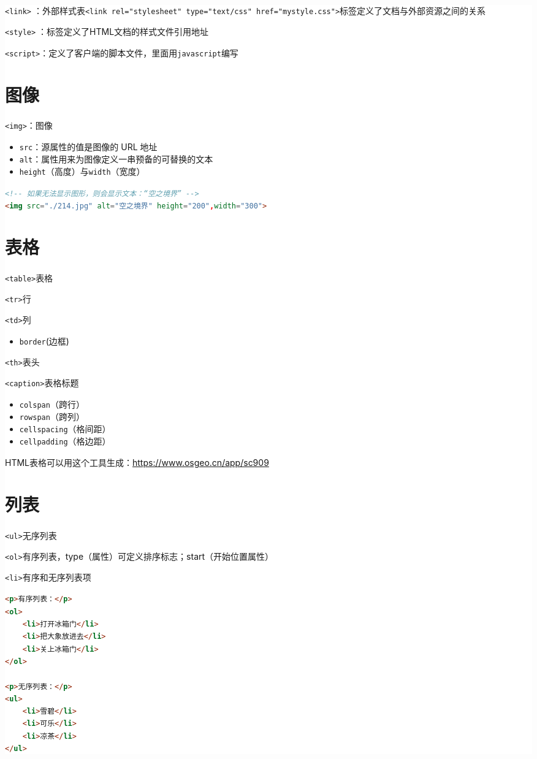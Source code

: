 `<link>` ：外部样式表`<link rel="stylesheet" type="text/css" href="mystyle.css">`标签定义了文档与外部资源之间的关系

`<style>` ：标签定义了HTML文档的样式文件引用地址

`<script>`：定义了客户端的脚本文件，里面用`javascript`编写

# 图像

`<img>`：图像

- `src`：源属性的值是图像的 URL 地址
- `alt`：属性用来为图像定义一串预备的可替换的文本
- `height`（高度）与`width`（宽度）

```html
<!-- 如果无法显示图形，则会显示文本：“空之境界” -->
<img src="./214.jpg" alt="空之境界" height="200",width="300">
```

# 表格

`<table>`表格

`<tr>`行

`<td>`列

+ `border`(边框)

`<th>`表头

`<caption>`表格标题

+ `colspan`（跨行）
+ `rowspan`（跨列）
+ `cellspacing`（格间距）
+ `cellpadding`（格边距）

HTML表格可以用这个工具生成：https://www.osgeo.cn/app/sc909

# 列表

`<ul>`无序列表

`<ol>`有序列表，type（属性）可定义排序标志；start（开始位置属性）

`<li>`有序和无序列表项

```html
<p>有序列表：</p>
<ol>
    <li>打开冰箱门</li>
    <li>把大象放进去</li>
    <li>关上冰箱门</li>
</ol>

<p>无序列表：</p>
<ul>
    <li>雪碧</li>
    <li>可乐</li>
    <li>凉茶</li>
</ul>
```
